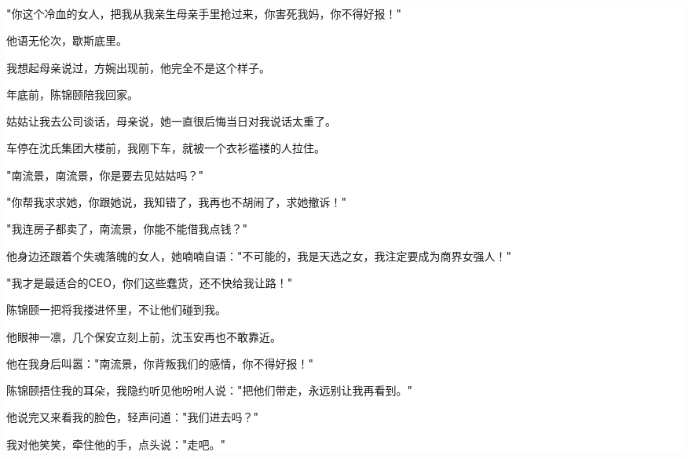 "你这个冷血的女人，把我从我亲生母亲手里抢过来，你害死我妈，你不得好报！"

他语无伦次，歇斯底里。

我想起母亲说过，方婉出现前，他完全不是这个样子。

年底前，陈锦颐陪我回家。

姑姑让我去公司谈话，母亲说，她一直很后悔当日对我说话太重了。

车停在沈氏集团大楼前，我刚下车，就被一个衣衫褴褛的人拉住。

"南流景，南流景，你是要去见姑姑吗？"

"你帮我求求她，你跟她说，我知错了，我再也不胡闹了，求她撤诉！"

"我连房子都卖了，南流景，你能不能借我点钱？"

他身边还跟着个失魂落魄的女人，她喃喃自语："不可能的，我是天选之女，我注定要成为商界女强人！"

"我才是最适合的CEO，你们这些蠢货，还不快给我让路！"

陈锦颐一把将我搂进怀里，不让他们碰到我。

他眼神一凛，几个保安立刻上前，沈玉安再也不敢靠近。

他在我身后叫嚣："南流景，你背叛我们的感情，你不得好报！"

陈锦颐捂住我的耳朵，我隐约听见他吩咐人说："把他们带走，永远别让我再看到。"

他说完又来看我的脸色，轻声问道："我们进去吗？"

我对他笑笑，牵住他的手，点头说："走吧。"